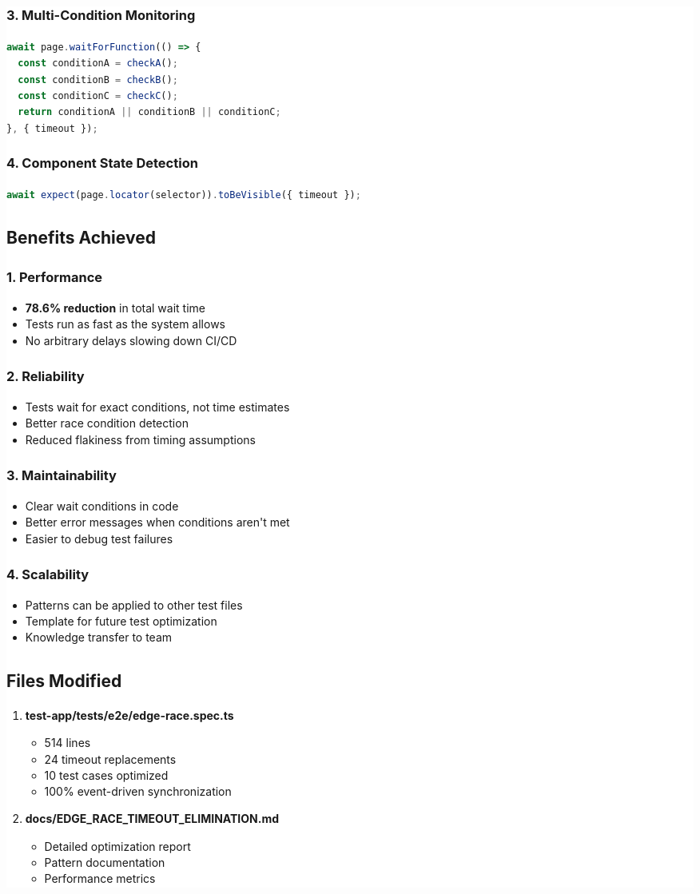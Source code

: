 ### 3. Multi-Condition Monitoring
```typescript
await page.waitForFunction(() => {
  const conditionA = checkA();
  const conditionB = checkB();
  const conditionC = checkC();
  return conditionA || conditionB || conditionC;
}, { timeout });
```

### 4. Component State Detection
```typescript
await expect(page.locator(selector)).toBeVisible({ timeout });
```

## Benefits Achieved

### 1. Performance
- **78.6% reduction** in total wait time
- Tests run as fast as the system allows
- No arbitrary delays slowing down CI/CD

### 2. Reliability
- Tests wait for exact conditions, not time estimates
- Better race condition detection
- Reduced flakiness from timing assumptions

### 3. Maintainability
- Clear wait conditions in code
- Better error messages when conditions aren't met
- Easier to debug test failures

### 4. Scalability
- Patterns can be applied to other test files
- Template for future test optimization
- Knowledge transfer to team

## Files Modified

1. **test-app/tests/e2e/edge-race.spec.ts**
   - 514 lines
   - 24 timeout replacements
   - 10 test cases optimized
   - 100% event-driven synchronization

2. **docs/EDGE_RACE_TIMEOUT_ELIMINATION.md**
   - Detailed optimization report
   - Pattern documentation
   - Performance metrics

